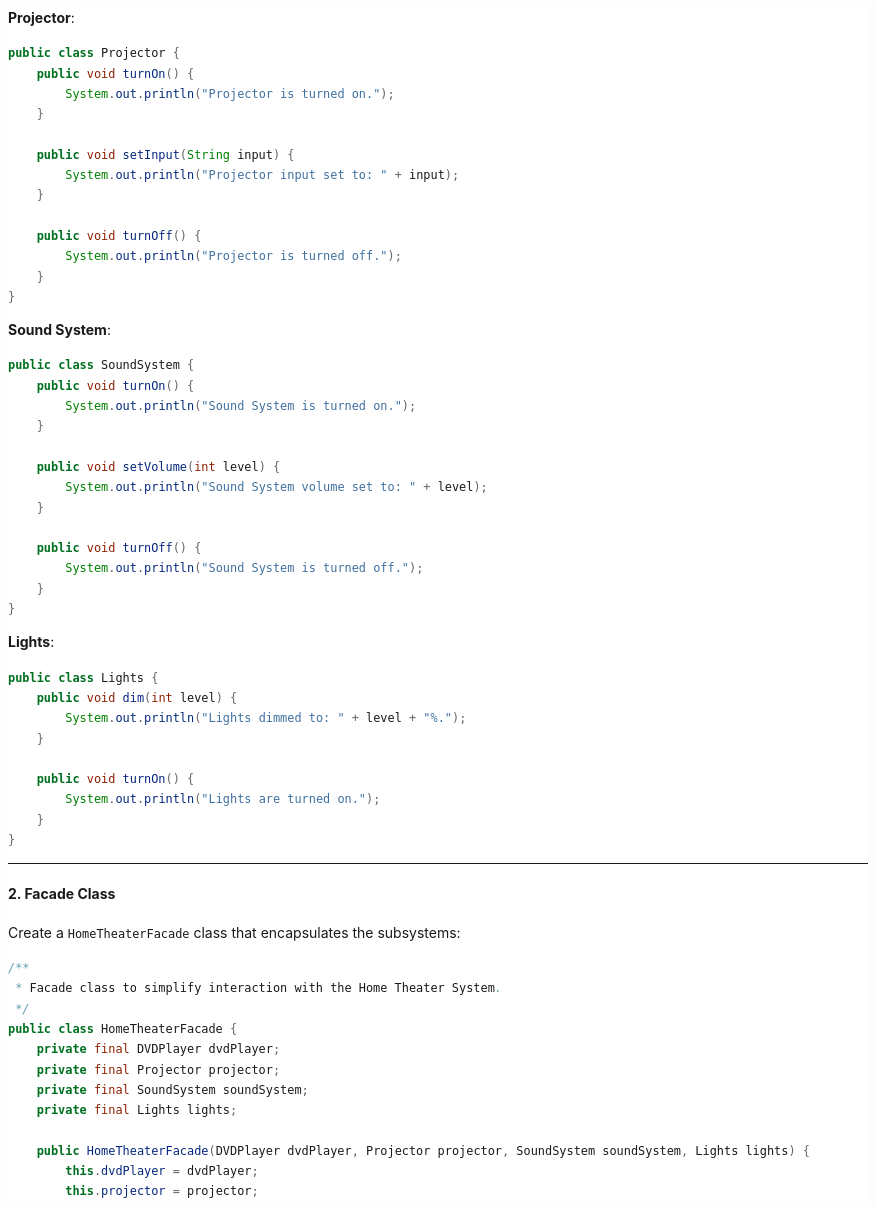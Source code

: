 
**Projector**:
```java
public class Projector {
    public void turnOn() {
        System.out.println("Projector is turned on.");
    }

    public void setInput(String input) {
        System.out.println("Projector input set to: " + input);
    }

    public void turnOff() {
        System.out.println("Projector is turned off.");
    }
}
```

**Sound System**:
```java
public class SoundSystem {
    public void turnOn() {
        System.out.println("Sound System is turned on.");
    }

    public void setVolume(int level) {
        System.out.println("Sound System volume set to: " + level);
    }

    public void turnOff() {
        System.out.println("Sound System is turned off.");
    }
}
```

**Lights**:
```java
public class Lights {
    public void dim(int level) {
        System.out.println("Lights dimmed to: " + level + "%.");
    }

    public void turnOn() {
        System.out.println("Lights are turned on.");
    }
}
```

---

#### **2. Facade Class**
Create a `HomeTheaterFacade` class that encapsulates the subsystems:

```java
/**
 * Facade class to simplify interaction with the Home Theater System.
 */
public class HomeTheaterFacade {
    private final DVDPlayer dvdPlayer;
    private final Projector projector;
    private final SoundSystem soundSystem;
    private final Lights lights;

    public HomeTheaterFacade(DVDPlayer dvdPlayer, Projector projector, SoundSystem soundSystem, Lights lights) {
        this.dvdPlayer = dvdPlayer;
        this.projector = projector;
```